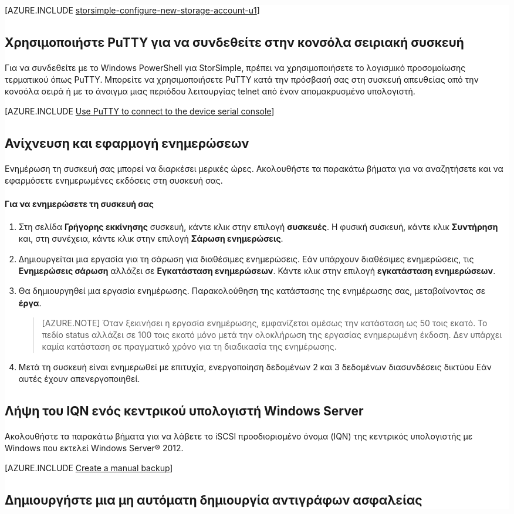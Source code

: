 [AZURE.INCLUDE [storsimple-configure-new-storage-account-u1](../../includes/storsimple-configure-new-storage-account-u1.md)]


## <a name="use-putty-to-connect-to-the-device-serial-console"></a>Χρησιμοποιήστε PuTTY για να συνδεθείτε στην κονσόλα σειριακή συσκευή

Για να συνδεθείτε με το Windows PowerShell για StorSimple, πρέπει να χρησιμοποιήσετε το λογισμικό προσομοίωσης τερματικού όπως PuTTY. Μπορείτε να χρησιμοποιήσετε PuTTY κατά την πρόσβασή σας στη συσκευή απευθείας από την κονσόλα σειρά ή με το άνοιγμα μιας περιόδου λειτουργίας telnet από έναν απομακρυσμένο υπολογιστή.

[AZURE.INCLUDE [Use PuTTY to connect to the device serial console](../../includes/storsimple-use-putty.md)]


## <a name="scan-for-and-apply-updates"></a>Ανίχνευση και εφαρμογή ενημερώσεων

Ενημέρωση τη συσκευή σας μπορεί να διαρκέσει μερικές ώρες. Ακολουθήστε τα παρακάτω βήματα για να αναζητήσετε και να εφαρμόσετε ενημερωμένες εκδόσεις στη συσκευή σας.
 



#### <a name="to-update-your-device"></a>Για να ενημερώσετε τη συσκευή σας

1.  Στη σελίδα **Γρήγορης εκκίνησης** συσκευή, κάντε κλικ στην επιλογή **συσκευές**. Η φυσική συσκευή, κάντε κλικ **Συντήρηση** και, στη συνέχεια, κάντε κλικ στην επιλογή **Σάρωση ενημερώσεις**.  

2.  Δημιουργείται μια εργασία για τη σάρωση για διαθέσιμες ενημερώσεις. Εάν υπάρχουν διαθέσιμες ενημερώσεις, τις **Ενημερώσεις σάρωση** αλλάζει σε **Εγκατάσταση ενημερώσεων**. Κάντε κλικ στην επιλογή **εγκατάσταση ενημερώσεων**. 

3.  Θα δημιουργηθεί μια εργασία ενημέρωσης. Παρακολούθηση της κατάστασης της ενημέρωσης σας, μεταβαίνοντας σε **έργα**.

    > [AZURE.NOTE] Όταν ξεκινήσει η εργασία ενημέρωσης, εμφανίζεται αμέσως την κατάσταση ως 50 τοις εκατό. Το πεδίο status αλλάζει σε 100 τοις εκατό μόνο μετά την ολοκλήρωση της εργασίας ενημερωμένη έκδοση. Δεν υπάρχει καμία κατάσταση σε πραγματικό χρόνο για τη διαδικασία της ενημέρωσης.

4.  Μετά τη συσκευή είναι ενημερωθεί με επιτυχία, ενεργοποίηση δεδομένων 2 και 3 δεδομένων διασυνδέσεις δικτύου Εάν αυτές έχουν απενεργοποιηθεί.



## <a name="get-the-iqn-of-a-windows-server-host"></a>Λήψη του IQN ενός κεντρικού υπολογιστή Windows Server

Ακολουθήστε τα παρακάτω βήματα για να λάβετε το iSCSI προσδιορισμένο όνομα (IQN) της κεντρικός υπολογιστής με Windows που εκτελεί Windows Server® 2012.

[AZURE.INCLUDE [Create a manual backup](../../includes/storsimple-get-iqn.md)]

## <a name="create-a-manual-backup"></a>Δημιουργήστε μια μη αυτόματη δημιουργία αντιγράφων ασφαλείας
